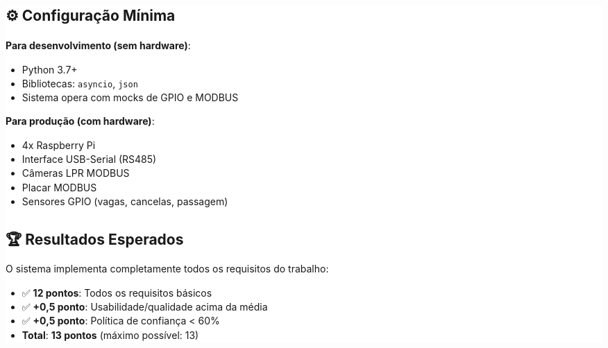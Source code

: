 ## ⚙️ Configuração Mínima

**Para desenvolvimento (sem hardware)**:
- Python 3.7+
- Bibliotecas: `asyncio`, `json`
- Sistema opera com mocks de GPIO e MODBUS

**Para produção (com hardware)**:
- 4x Raspberry Pi
- Interface USB-Serial (RS485)
- Câmeras LPR MODBUS
- Placar MODBUS
- Sensores GPIO (vagas, cancelas, passagem)

## 🏆 Resultados Esperados

O sistema implementa completamente todos os requisitos do trabalho:

- ✅ **12 pontos**: Todos os requisitos básicos
- ✅ **+0,5 ponto**: Usabilidade/qualidade acima da média
- ✅ **+0,5 ponto**: Política de confiança < 60%
- **Total**: **13 pontos** (máximo possível: 13)

